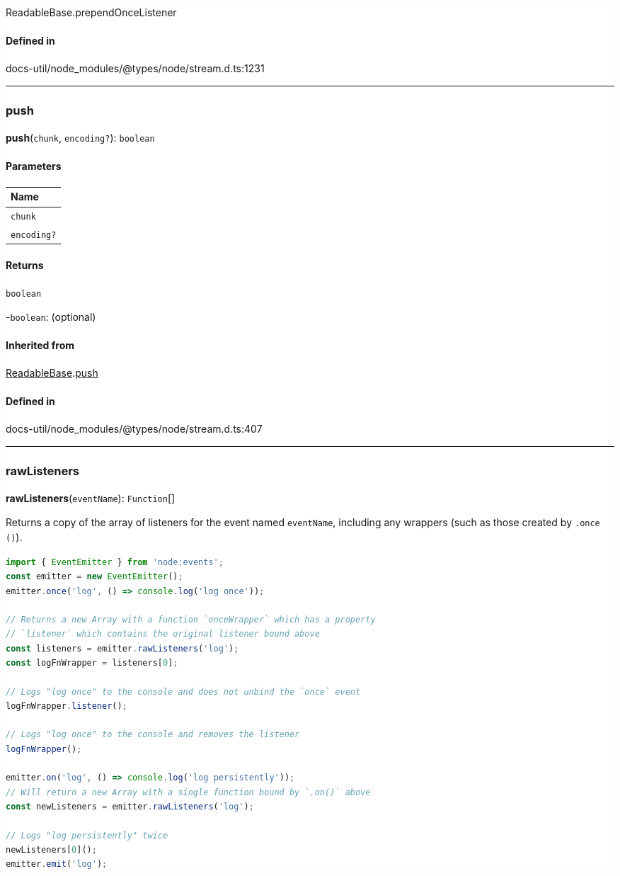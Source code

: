 ReadableBase.prependOnceListener

#### Defined in

docs-util/node_modules/@types/node/stream.d.ts:1231

___

### push

**push**(`chunk`, `encoding?`): `boolean`

#### Parameters

| Name |
| :------ |
| `chunk` | `any` |
| `encoding?` | [`BufferEncoding`](../types/BufferEncoding.md) |

#### Returns

`boolean`

-`boolean`: (optional) 

#### Inherited from

[ReadableBase](ReadableBase.md).[push](ReadableBase.md#push)

#### Defined in

docs-util/node_modules/@types/node/stream.d.ts:407

___

### rawListeners

**rawListeners**(`eventName`): `Function`[]

Returns a copy of the array of listeners for the event named `eventName`,
including any wrappers (such as those created by `.once()`).

```js
import { EventEmitter } from 'node:events';
const emitter = new EventEmitter();
emitter.once('log', () => console.log('log once'));

// Returns a new Array with a function `onceWrapper` which has a property
// `listener` which contains the original listener bound above
const listeners = emitter.rawListeners('log');
const logFnWrapper = listeners[0];

// Logs "log once" to the console and does not unbind the `once` event
logFnWrapper.listener();

// Logs "log once" to the console and removes the listener
logFnWrapper();

emitter.on('log', () => console.log('log persistently'));
// Will return a new Array with a single function bound by `.on()` above
const newListeners = emitter.rawListeners('log');

// Logs "log persistently" twice
newListeners[0]();
emitter.emit('log');
```

